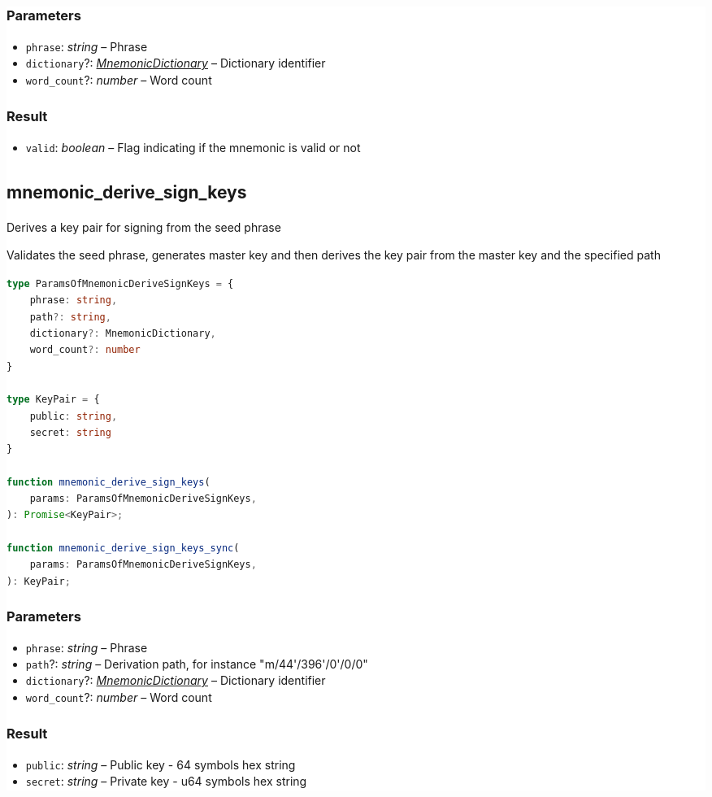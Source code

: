 ```ts
```
### Parameters
- `phrase`: _string_ – Phrase
- `dictionary`?: _[MnemonicDictionary](mod\_crypto.md#mnemonicdictionary)_ – Dictionary identifier
- `word_count`?: _number_ – Word count


### Result

- `valid`: _boolean_ – Flag indicating if the mnemonic is valid or not


## mnemonic_derive_sign_keys

Derives a key pair for signing from the seed phrase

Validates the seed phrase, generates master key and then derives
the key pair from the master key and the specified path

```ts
type ParamsOfMnemonicDeriveSignKeys = {
    phrase: string,
    path?: string,
    dictionary?: MnemonicDictionary,
    word_count?: number
}

type KeyPair = {
    public: string,
    secret: string
}

function mnemonic_derive_sign_keys(
    params: ParamsOfMnemonicDeriveSignKeys,
): Promise<KeyPair>;

function mnemonic_derive_sign_keys_sync(
    params: ParamsOfMnemonicDeriveSignKeys,
): KeyPair;
```
### Parameters
- `phrase`: _string_ – Phrase
- `path`?: _string_ – Derivation path, for instance "m/44'/396'/0'/0/0"
- `dictionary`?: _[MnemonicDictionary](mod\_crypto.md#mnemonicdictionary)_ – Dictionary identifier
- `word_count`?: _number_ – Word count


### Result

- `public`: _string_ – Public key - 64 symbols hex string
- `secret`: _string_ – Private key - u64 symbols hex string
